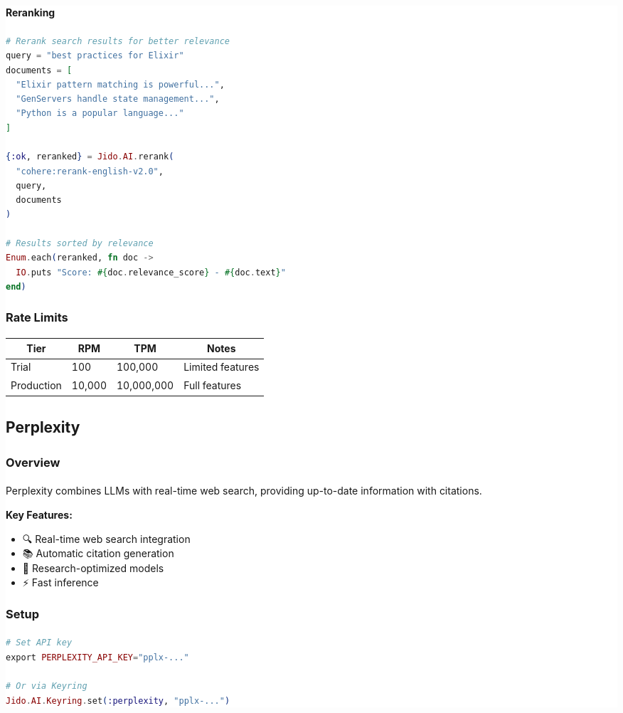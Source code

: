 #### Reranking

```elixir
# Rerank search results for better relevance
query = "best practices for Elixir"
documents = [
  "Elixir pattern matching is powerful...",
  "GenServers handle state management...",
  "Python is a popular language..."
]

{:ok, reranked} = Jido.AI.rerank(
  "cohere:rerank-english-v2.0",
  query,
  documents
)

# Results sorted by relevance
Enum.each(reranked, fn doc ->
  IO.puts "Score: #{doc.relevance_score} - #{doc.text}"
end)
```

### Rate Limits

| Tier | RPM | TPM | Notes |
|------|-----|-----|-------|
| Trial | 100 | 100,000 | Limited features |
| Production | 10,000 | 10,000,000 | Full features |

## Perplexity

### Overview

Perplexity combines LLMs with real-time web search, providing up-to-date information with citations.

**Key Features:**
- 🔍 Real-time web search integration
- 📚 Automatic citation generation
- 🎯 Research-optimized models
- ⚡ Fast inference

### Setup

```elixir
# Set API key
export PERPLEXITY_API_KEY="pplx-..."

# Or via Keyring
Jido.AI.Keyring.set(:perplexity, "pplx-...")
```
